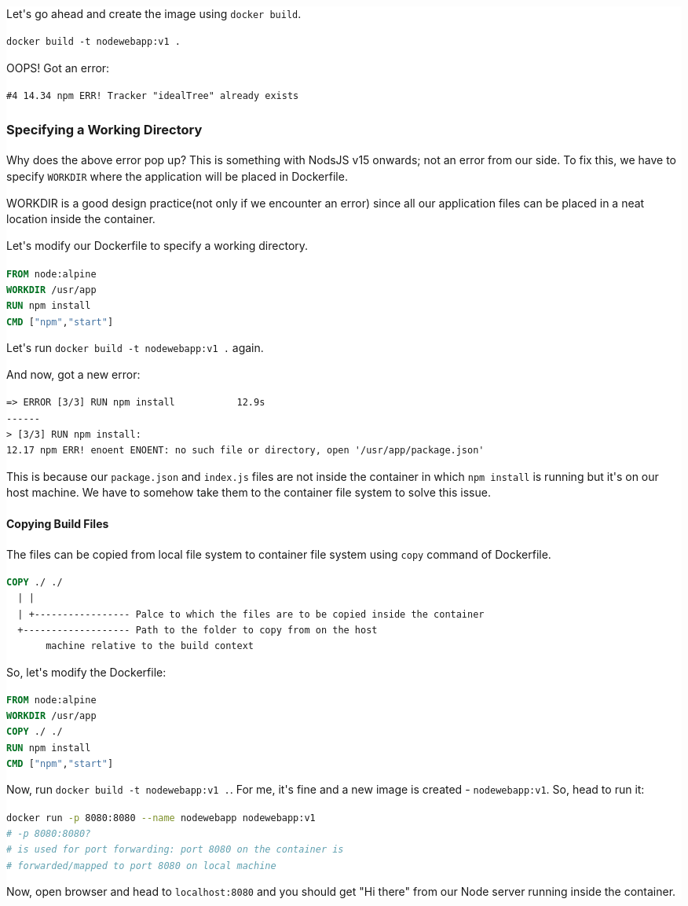 Let's go ahead and create the image using `docker build`.

```
docker build -t nodewebapp:v1 .
```

OOPS! Got an error:
```
#4 14.34 npm ERR! Tracker "idealTree" already exists
```

### Specifying a Working Directory
Why does the above error pop up? This is something with NodsJS v15 onwards; not an error from our side. To fix this, we have to specify `WORKDIR` where the application will be placed in Dockerfile. 

WORKDIR is a good design practice(not only if we encounter an error) since all our application files can be placed in a neat location inside the container.

Let's modify our Dockerfile to specify a working directory.
```Dockerfile
FROM node:alpine
WORKDIR /usr/app
RUN npm install
CMD ["npm","start"]
```
Let's run `docker build -t nodewebapp:v1 .` again.

And now, got a new error:
```
=> ERROR [3/3] RUN npm install           12.9s
------
> [3/3] RUN npm install:
12.17 npm ERR! enoent ENOENT: no such file or directory, open '/usr/app/package.json'
```
This is because our `package.json` and `index.js` files are not inside the container in which `npm install` is running but it's on our host machine. We have to somehow take them to the container file system to solve this issue.

#### Copying Build Files
The files can be copied from local file system to container file system using `copy` command of Dockerfile.
```Dockerfile
COPY ./ ./
  | |
  | +----------------- Palce to which the files are to be copied inside the container
  +------------------- Path to the folder to copy from on the host 
       machine relative to the build context
```
So, let's modify the Dockerfile:
```Dockerfile
FROM node:alpine
WORKDIR /usr/app
COPY ./ ./
RUN npm install
CMD ["npm","start"]
```
Now, run `docker build -t nodewebapp:v1 .`. For me, it's fine and a new image is created - `nodewebapp:v1`. So, head to run it:
```sh
docker run -p 8080:8080 --name nodewebapp nodewebapp:v1
# -p 8080:8080? 
# is used for port forwarding: port 8080 on the container is 
# forwarded/mapped to port 8080 on local machine
```
Now, open browser and head to `localhost:8080` and you should get "Hi there" from our Node server running inside the container.

